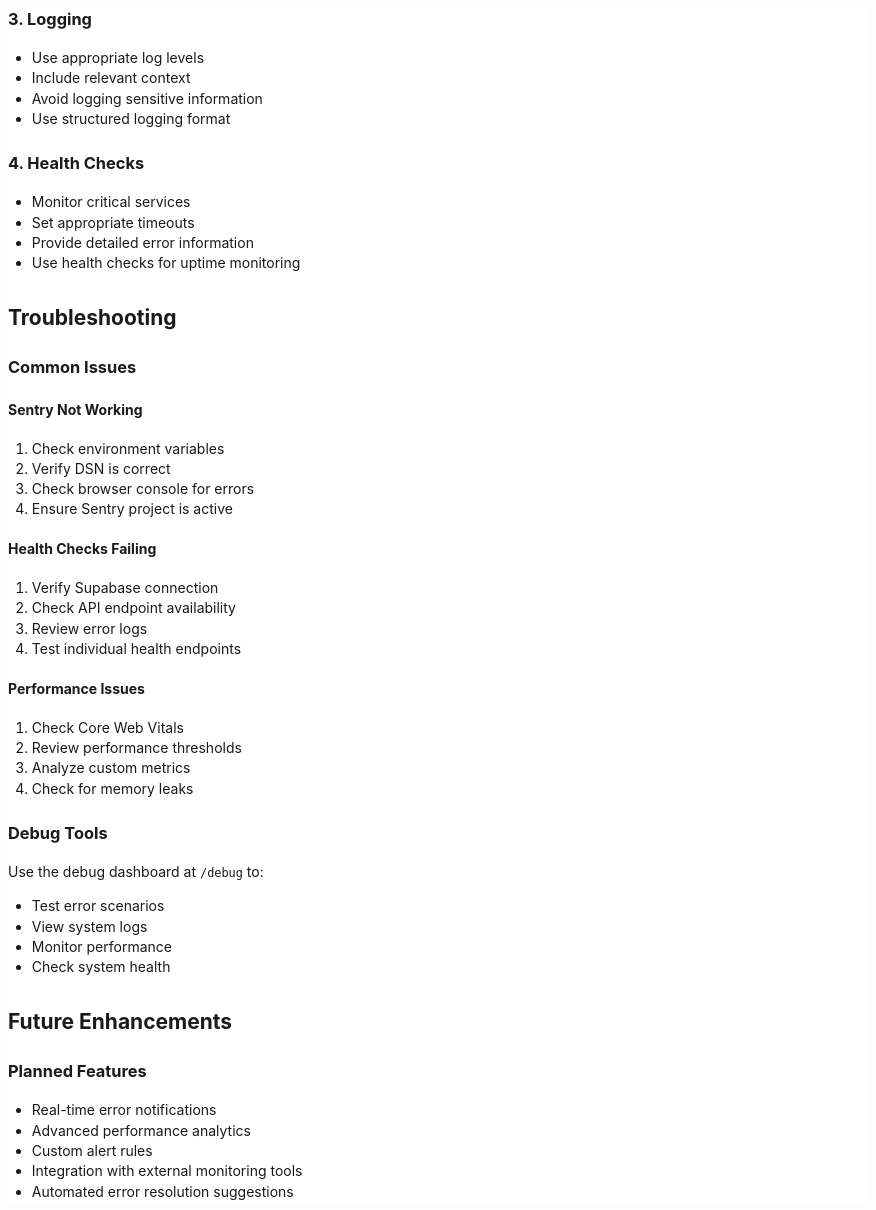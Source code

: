 ### 3. Logging
- Use appropriate log levels
- Include relevant context
- Avoid logging sensitive information
- Use structured logging format

### 4. Health Checks
- Monitor critical services
- Set appropriate timeouts
- Provide detailed error information
- Use health checks for uptime monitoring

## Troubleshooting

### Common Issues

#### Sentry Not Working
1. Check environment variables
2. Verify DSN is correct
3. Check browser console for errors
4. Ensure Sentry project is active

#### Health Checks Failing
1. Verify Supabase connection
2. Check API endpoint availability
3. Review error logs
4. Test individual health endpoints

#### Performance Issues
1. Check Core Web Vitals
2. Review performance thresholds
3. Analyze custom metrics
4. Check for memory leaks

### Debug Tools

Use the debug dashboard at `/debug` to:
- Test error scenarios
- View system logs
- Monitor performance
- Check system health

## Future Enhancements

### Planned Features
- Real-time error notifications
- Advanced performance analytics
- Custom alert rules
- Integration with external monitoring tools
- Automated error resolution suggestions
